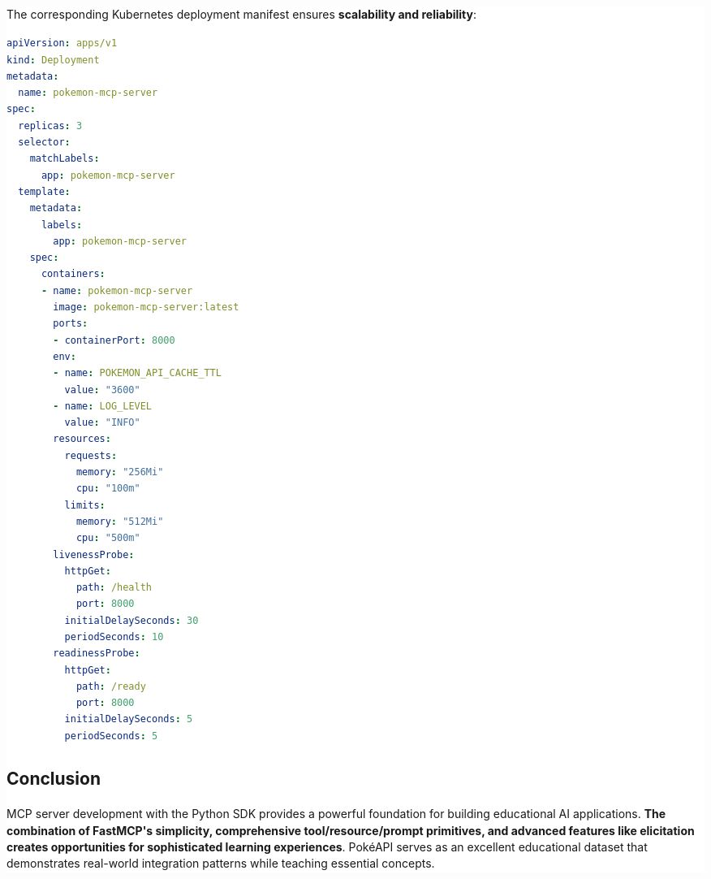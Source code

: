 The corresponding Kubernetes deployment manifest ensures **scalability and reliability**:

```yaml
apiVersion: apps/v1
kind: Deployment
metadata:
  name: pokemon-mcp-server
spec:
  replicas: 3
  selector:
    matchLabels:
      app: pokemon-mcp-server
  template:
    metadata:
      labels:
        app: pokemon-mcp-server
    spec:
      containers:
      - name: pokemon-mcp-server
        image: pokemon-mcp-server:latest
        ports:
        - containerPort: 8000
        env:
        - name: POKEMON_API_CACHE_TTL
          value: "3600"
        - name: LOG_LEVEL
          value: "INFO"
        resources:
          requests:
            memory: "256Mi"
            cpu: "100m"
          limits:
            memory: "512Mi"
            cpu: "500m"
        livenessProbe:
          httpGet:
            path: /health
            port: 8000
          initialDelaySeconds: 30
          periodSeconds: 10
        readinessProbe:
          httpGet:
            path: /ready
            port: 8000
          initialDelaySeconds: 5
          periodSeconds: 5
```

## Conclusion

MCP server development with the Python SDK provides a powerful foundation for building educational AI applications. **The combination of FastMCP's simplicity, comprehensive tool/resource/prompt primitives, and advanced features like elicitation creates opportunities for sophisticated learning experiences**. PokéAPI serves as an excellent educational dataset that demonstrates real-world integration patterns while teaching essential concepts.
